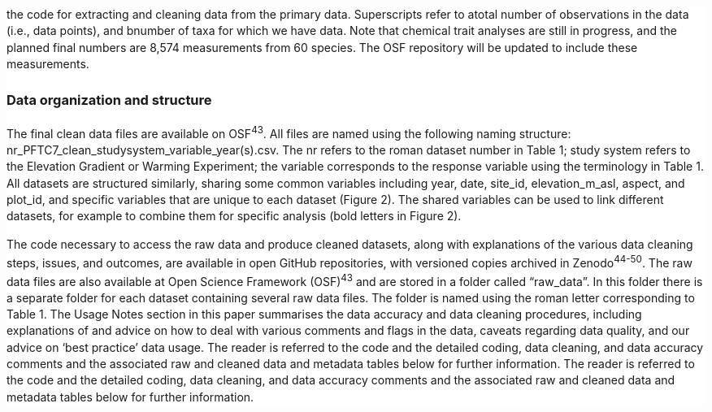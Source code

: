 the code for extracting and cleaning data from the primary data.
Superscripts refer to atotal number of observations in the data (i.e.,
data points), and bnumber of taxa for which we have data. Note that
chemical trait analyses are still in progress, and the planned final
numbers are 8,574 measurements from 60 species. The OSF repository will
be updated to include these measurements.</em></figcaption>
</figure>

### Data organization and structure

The final clean data files are available on OSF<sup>43</sup>. All files
are named using the following naming structure:
nr_PFTC7_clean_studysystem_variable_year(s).csv. The nr refers to the
roman dataset number in Table 1; study system refers to the Elevation
Gradient or Warming Experiment; the variable corresponds to the response
variable using the terminology in Table 1. All datasets are structured
similarly, sharing some common variables including year, date, site_id,
elevation_m_asl, aspect, and plot_id, and specific variables that are
unique to each dataset (Figure 2). The shared variables can be used to
link different datasets, for example to combine them for specific
analysis (bold letters in Figure 2).

The code necessary to access the raw data and produce cleaned datasets,
along with explanations of the various data cleaning steps, issues, and
outcomes, are available in open GitHub repositories, with versioned
copies archived in Zenodo<sup>44-50</sup>. The raw data files are also
available at Open Science Framework (OSF)<sup>43</sup> and are stored in
a folder called “raw_data”. In this folder there is a separate folder
for each dataset containing several raw data files. The folder is named
using the roman letter corresponding to Table 1. The Usage Notes section
in this paper summarises the data accuracy and data cleaning procedures,
including explanations of and advice on how to deal with various
comments and flags in the data, caveats regarding data quality, and our
advice on ‘best practice’ data usage. The reader is referred to the code
and the detailed coding, data cleaning, and data accuracy comments and
the associated raw and cleaned data and metadata tables below for
further information. The reader is referred to the code and the detailed
coding, data cleaning, and data accuracy comments and the associated raw
and cleaned data and metadata tables below for further information.

<figure>